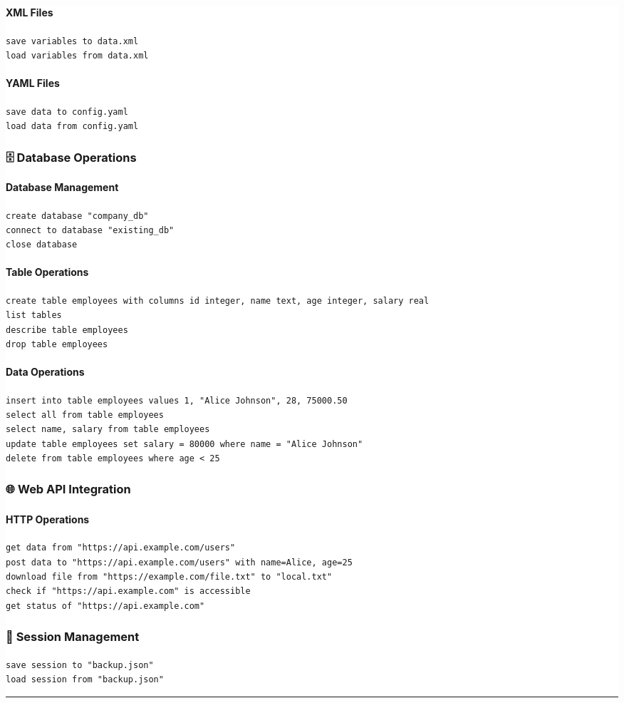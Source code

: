 #### **XML Files**
```vernacular
save variables to data.xml
load variables from data.xml
```

#### **YAML Files**
```vernacular
save data to config.yaml
load data from config.yaml
```

### 🗄️ **Database Operations**

#### **Database Management**
```vernacular
create database "company_db"
connect to database "existing_db"
close database
```

#### **Table Operations**
```vernacular
create table employees with columns id integer, name text, age integer, salary real
list tables
describe table employees
drop table employees
```

#### **Data Operations**
```vernacular
insert into table employees values 1, "Alice Johnson", 28, 75000.50
select all from table employees
select name, salary from table employees
update table employees set salary = 80000 where name = "Alice Johnson"
delete from table employees where age < 25
```

### 🌐 **Web API Integration**

#### **HTTP Operations**
```vernacular
get data from "https://api.example.com/users"
post data to "https://api.example.com/users" with name=Alice, age=25
download file from "https://example.com/file.txt" to "local.txt"
check if "https://api.example.com" is accessible
get status of "https://api.example.com"
```

### 💾 **Session Management**
```vernacular
save session to "backup.json"
load session from "backup.json"
```

---